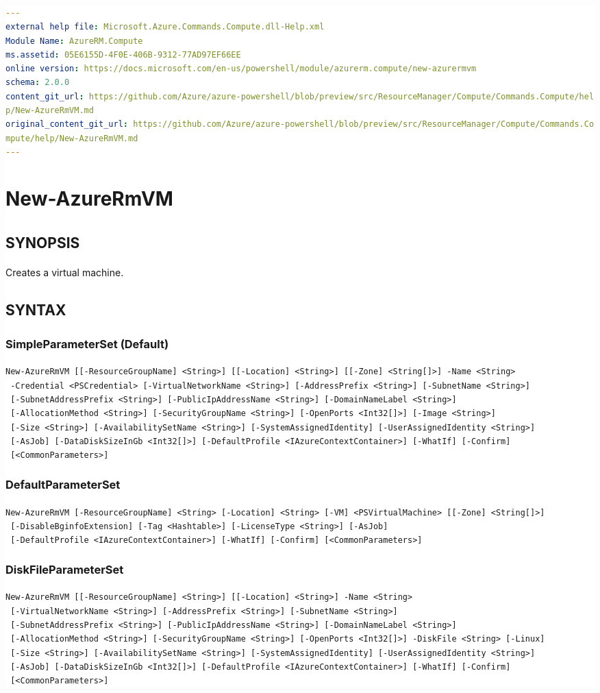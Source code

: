 ```yaml
---
external help file: Microsoft.Azure.Commands.Compute.dll-Help.xml
Module Name: AzureRM.Compute
ms.assetid: 05E6155D-4F0E-406B-9312-77AD97EF66EE
online version: https://docs.microsoft.com/en-us/powershell/module/azurerm.compute/new-azurermvm
schema: 2.0.0
content_git_url: https://github.com/Azure/azure-powershell/blob/preview/src/ResourceManager/Compute/Commands.Compute/help/New-AzureRmVM.md
original_content_git_url: https://github.com/Azure/azure-powershell/blob/preview/src/ResourceManager/Compute/Commands.Compute/help/New-AzureRmVM.md
---
```


# New-AzureRmVM

## SYNOPSIS
Creates a virtual machine.

## SYNTAX

### SimpleParameterSet (Default)
```
New-AzureRmVM [[-ResourceGroupName] <String>] [[-Location] <String>] [[-Zone] <String[]>] -Name <String>
 -Credential <PSCredential> [-VirtualNetworkName <String>] [-AddressPrefix <String>] [-SubnetName <String>]
 [-SubnetAddressPrefix <String>] [-PublicIpAddressName <String>] [-DomainNameLabel <String>]
 [-AllocationMethod <String>] [-SecurityGroupName <String>] [-OpenPorts <Int32[]>] [-Image <String>]
 [-Size <String>] [-AvailabilitySetName <String>] [-SystemAssignedIdentity] [-UserAssignedIdentity <String>]
 [-AsJob] [-DataDiskSizeInGb <Int32[]>] [-DefaultProfile <IAzureContextContainer>] [-WhatIf] [-Confirm]
 [<CommonParameters>]
```

### DefaultParameterSet
```
New-AzureRmVM [-ResourceGroupName] <String> [-Location] <String> [-VM] <PSVirtualMachine> [[-Zone] <String[]>]
 [-DisableBginfoExtension] [-Tag <Hashtable>] [-LicenseType <String>] [-AsJob]
 [-DefaultProfile <IAzureContextContainer>] [-WhatIf] [-Confirm] [<CommonParameters>]
```

### DiskFileParameterSet
```
New-AzureRmVM [[-ResourceGroupName] <String>] [[-Location] <String>] -Name <String>
 [-VirtualNetworkName <String>] [-AddressPrefix <String>] [-SubnetName <String>]
 [-SubnetAddressPrefix <String>] [-PublicIpAddressName <String>] [-DomainNameLabel <String>]
 [-AllocationMethod <String>] [-SecurityGroupName <String>] [-OpenPorts <Int32[]>] -DiskFile <String> [-Linux]
 [-Size <String>] [-AvailabilitySetName <String>] [-SystemAssignedIdentity] [-UserAssignedIdentity <String>]
 [-AsJob] [-DataDiskSizeInGb <Int32[]>] [-DefaultProfile <IAzureContextContainer>] [-WhatIf] [-Confirm]
 [<CommonParameters>]
```
